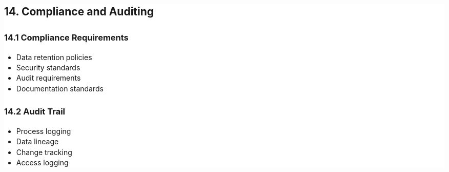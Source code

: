 ## 14. Compliance and Auditing

### 14.1 Compliance Requirements
- Data retention policies
- Security standards
- Audit requirements
- Documentation standards

### 14.2 Audit Trail
- Process logging
- Data lineage
- Change tracking
- Access logging
